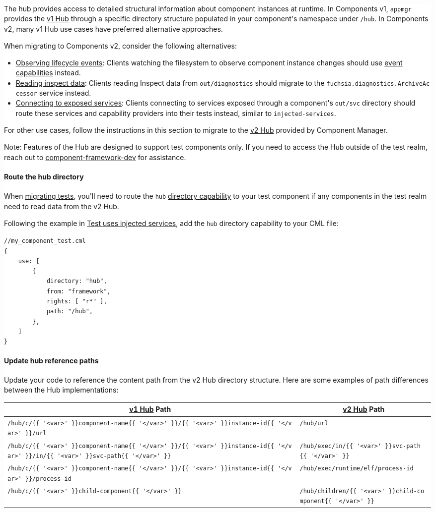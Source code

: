 The hub provides access to detailed structural information about component
instances at runtime. In Components v1, `appmgr` provides the [v1 Hub][hub-v1]
through a specific directory structure populated in your component's namespace
under `/hub`. In Components v2, many v1 Hub use cases have preferred alternative
approaches.

When migrating to Components v2, consider the following alternatives:

-   [Observing lifecycle events](#events): Clients watching the filesystem to
    observe component instance changes should use
    [event capabilities][event-capabilities] instead.
-   [Reading inspect data](#inspect-tests): Clients reading Inspect data from
    `out/diagnostics` should migrate to the
    `fuchsia.diagnostics.ArchiveAccessor` service instead.
-   [Connecting to exposed services](#injected-services): Clients connecting to
    services exposed through a component's `out/svc` directory should route
    these services and capability providers into their tests instead, similar to
    `injected-services`.

For other use cases, follow the instructions in this section to migrate to the
[v2 Hub][hub-v2] provided by Component Manager.

Note: Features of the Hub are designed to support test components only. If you
need to access the Hub outside of the test realm, reach out to
[component-framework-dev][cf-dev-list] for assistance.

#### Route the hub directory

When [migrating tests](#migrate-tests), you'll need to route the `hub`
[directory capability][directory-capabilities] to your test component if any
components in the test realm need to read data from the v2 Hub.

Following the example in [Test uses injected services](#injected-services), add
the `hub` directory capability to your CML file:

```json5
//my_component_test.cml
{
    use: [
        {
            directory: "hub",
            from: "framework",
            rights: [ "r*" ],
            path: "/hub",
        },
    ]
}
```

#### Update hub reference paths

Update your code to reference the content path from the v2 Hub directory
structure. Here are some examples of path differences between the Hub
implementations:

| [v1 Hub][hub-v1] Path | [v2 Hub][hub-v2] Path |
| --------------------- | --------------------- |
| `/hub/c/{{ '<var>' }}component-name{{ '</var>' }}/{{ '<var>' }}instance-id{{ '</var>' }}/url` | `/hub/url` |
| `/hub/c/{{ '<var>' }}component-name{{ '</var>' }}/{{ '<var>' }}instance-id{{ '</var>' }}/in/{{ '<var>' }}svc-path{{ '</var>' }}` | `/hub/exec/in/{{ '<var>' }}svc-path{{ '</var>' }}` |
| `/hub/c/{{ '<var>' }}component-name{{ '</var>' }}/{{ '<var>' }}instance-id{{ '</var>' }}/process-id` | `/hub/exec/runtime/elf/process-id` |
| `/hub/c/{{ '<var>' }}child-component{{ '</var>' }}` | `/hub/children/{{ '<var>' }}child-component{{ '</var>' }}` |


[glossary.component-manifest]: /docs/glossary/README.md#component-manifest
[glossary.components-v1]: /docs/glossary/README.md#components-v1
[glossary.components-v2]: /docs/glossary/README.md#components-v2
[glossary.environment]: /docs/glossary/README.md#environment
[glossary.runner]: /docs/glossary/README.md#runner
[archive-codelab]: /docs/development/diagnostics/inspect/codelab/codelab.md
[archive-cpp]: /sdk/lib/inspect/contrib/cpp
[archive-fidl]: https://fuchsia.dev/reference/fidl/fuchsia.diagnostics#ArchiveAccessor
[archive-rust]: /src/lib/diagnostics/reader/rust
[archive-dart]: /sdk/dart/fuchsia_inspect/lib/src/reader
[archivist]: /docs/reference/diagnostics/inspect/tree.md#archivist
[build-info-fidl]: https://fuchsia.dev/reference/fidl/fuchsia.buildinfo#Provider
[cf-dev-list]: https://groups.google.com/a/fuchsia.dev/g/component-framework-dev
[cmx-services]: /docs/concepts/components/v1/component_manifests.md#sandbox
[code-search]: https://cs.opensource.google/fuchsia
[component-id-index]: /docs/development/components/component_id_index.md
[components-intro]: /docs/concepts/components/v2/introduction.md
[components-topology]: /docs/concepts/components/v2/topology.md
[components-migration-status]: /docs/contribute/open_projects/components/migration.md
[config-data]: /docs/development/components/data.md#product-specific_configuration_with_config_data
[core-realm-rfc]: /docs/contribute/governance/rfcs/0089_core_realm_variations.md
[cs-appmgr-cml]: /src/sys/appmgr/meta/appmgr.cml
[cs-appmgr-allowlist]: https://cs.opensource.google/fuchsia/fuchsia/+/main:src/sys/appmgr/main.cc;l=125;drc=ddf6d10ce8cf63268e21620638ea02e9b2b7cd20
[cs-core-cml]: /src/sys/core/meta/core.cml
[debug-log]: /docs/development/diagnostics/logs/recording.md#debuglog_handles
[debug-log-cpp]: /src/sys/lib/stdout-to-debuglog/cpp
[debug-log-rust]: /src/sys/lib/stdout-to-debuglog/rust
[device-model]: /docs/concepts/drivers/device_driver_model/device-model.md
[directory-capabilities]: /docs/concepts/components/v2/capabilities/directory.md
[emulatortest]: /tools/emulator/emulatortest
[eager-lifecycle]: /docs/concepts/components/v2/lifecycle.md#eager
[eager-manifest]: https://fuchsia.dev/reference/cml#children
[elf-runner-docs]: /docs/concepts/components/v2/elf_runner.md#lifecycle
[event-capabilities]: /docs/concepts/components/v2/capabilities/event.md
[example-component-id-index]: /src/sys/appmgr/config/core_component_id_index.json5
[example-fonts]: https://fuchsia.googlesource.com/fuchsia/+/cd29e692c5bfdb0979161e52572f847069e10e2f/src/fonts/meta/fonts.cmx
[example-package-rule]: https://fuchsia.googlesource.com/fuchsia/+/cd29e692c5bfdb0979161e52572f847069e10e2f/src/fonts/BUILD.gn
[example-services-config]: /src/sys/sysmgr/config/services.config
[fshost-lifecycle]: /src/storage/fshost/main.cc
[integration-test]: /docs/development/testing/components/integration_testing.md
[integration-test-monikers]: /docs/development/testing/components/integration_testing.md#test-component-moniker
[json5-external]: https://json5.org/
[realm-builder-monikers]: /docs/development/components/v2/realm_builder.md#test-component-moniker
[trf-intro]: /docs/development/testing/components/test_runner_framework.md
[trf-provided-test-runners]: /src/sys/test_runners
[trf-test-manager]: /docs/development/testing/components/test_runner_framework.md#the_test_manager
[trf-test-runners]: /docs/development/testing/components/test_runner_framework.md#test-runners
[trf-test-suite]: /docs/development/testing/components/test_runner_framework.md#test-suite-protocol
[fuchsia-test-facets]: /docs/concepts/testing/v1_test_component.md
[fx-scrutiny]: https://fuchsia.dev/reference/tools/fx/cmd/scrutiny
[hub-v1]: /docs/concepts/components/v1/hub.md
[hub-v2]: /docs/concepts/components/v2/hub.md
[inspect]: /docs/development/diagnostics/inspect/README.md
[logs]: /docs/development/diagnostics/logs/README.md
[manifests-capabilities]: https://fuchsia.dev/reference/cml#capabilities
[manifests-expose]: https://fuchsia.dev/reference/cml#expose
[manifests-include]: https://fuchsia.dev/reference/cml#include
[manifests-program]: https://fuchsia.dev/reference/cml#program
[manifests-shard]: /docs/development/components/build.md#component-manifest-shards
[manifests-use]: https://fuchsia.dev/reference/cml#use
[moniker]: /docs/concepts/components/v2/monikers.md
[protocol-capabilities]: /docs/concepts/components/v2/capabilities/protocol.md
[resource-data]: /docs/development/components/data.md#hermetic_data_files_with_resource
[rust-lifecycle]: /examples/components/lifecycle
[src-security-policy]: /src/security/policy/component_manager_policy.json5
[storage-capabilities]: /docs/concepts/components/v2/capabilities/storage.md
[syslog]: /docs/development/diagnostics/logs/recording.md#logsinksyslog
[sysmgr-config-search]: https://cs.opensource.google/search?q=fuchsia-pkg:%2F%2Ffuchsia.com%2F.*%23meta%2Fmy_component.cmx%20-f:.*.cmx$%20%5C%22services%5C%22&ss=fuchsia
[sysmgr-config]: /docs/concepts/components/v1/sysmgr.md
[sysmgr-critical-components]: /docs/concepts/components/v1/sysmgr.md#critical_components
[system-services]: /docs/concepts/testing/v1_test_component.md#services
[troubleshooting-components]: /docs/development/components/v2/troubleshooting.md
[unit-tests-with-generated-manifests]: /docs/development/components/build.md#unit-tests
[ffx-inspect]: https://fuchsia.dev/reference/tools/sdk/ffx.md#inspect
[vulkan]: /docs/development/graphics/magma/concepts/vulkan.md#components_v2
[protocol-connector]: /src/lib/fuchsia-component/src/client.rs
[service-directory-cpp]: /sdk/lib/sys/cpp/service_directory.h